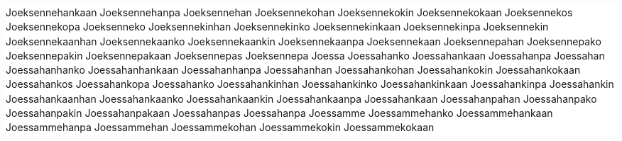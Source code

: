 Joeksennehankaan
Joeksennehanpa
Joeksennehan
Joeksennekohan
Joeksennekokin
Joeksennekokaan
Joeksennekos
Joeksennekopa
Joeksenneko
Joeksennekinhan
Joeksennekinko
Joeksennekinkaan
Joeksennekinpa
Joeksennekin
Joeksennekaanhan
Joeksennekaanko
Joeksennekaankin
Joeksennekaanpa
Joeksennekaan
Joeksennepahan
Joeksennepako
Joeksennepakin
Joeksennepakaan
Joeksennepas
Joeksennepa
Joessa
Joessahanko
Joessahankaan
Joessahanpa
Joessahan
Joessahanhanko
Joessahanhankaan
Joessahanhanpa
Joessahanhan
Joessahankohan
Joessahankokin
Joessahankokaan
Joessahankos
Joessahankopa
Joessahanko
Joessahankinhan
Joessahankinko
Joessahankinkaan
Joessahankinpa
Joessahankin
Joessahankaanhan
Joessahankaanko
Joessahankaankin
Joessahankaanpa
Joessahankaan
Joessahanpahan
Joessahanpako
Joessahanpakin
Joessahanpakaan
Joessahanpas
Joessahanpa
Joessamme
Joessammehanko
Joessammehankaan
Joessammehanpa
Joessammehan
Joessammekohan
Joessammekokin
Joessammekokaan